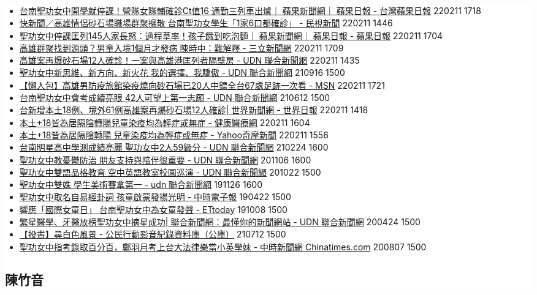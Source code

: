 
- [台南聖功女中開學就停課！營隊女隊輔確診Ct值16 通勤三列車出爐｜ 蘋果新聞網｜ 蘋果日報 - 台灣蘋果日報](https://tw.appledaily.com/life/20220211/VDHX72UKBZE7ZI6VGKL6EPRLLQ/ "台南聖功女中開學就停課！營隊女隊輔確診Ct值16 通勤三列車出爐｜ 蘋果新聞網｜ 蘋果日報 - 台灣蘋果日報") 220211 1718
- [快新聞／高雄情侶砂石場職場群聚擴散 台南聖功女學生「1家6口都確診」 - 民視新聞](https://www.ftvnews.com.tw/news/detail/2022211W0158 "快新聞／高雄情侶砂石場職場群聚擴散 台南聖功女學生「1家6口都確診」 - 民視新聞") 220211 1446
- [聖功女中停課匡列145人家長怒：過程草率！孩子餓到吃泡麵｜ 蘋果新聞網｜ 蘋果日報 - 蘋果日報](https://www.appledaily.com.tw/life/20220211/6SASO5QH2VGWTMFYF3CEWG3CPE/ "聖功女中停課匡列145人家長怒：過程草率！孩子餓到吃泡麵｜ 蘋果新聞網｜ 蘋果日報 - 蘋果日報") 220211 1704
- [高雄群聚找到源頭？男童入境1個月才發病 陳時中：難解釋 - 三立新聞網](https://www.setn.com/News.aspx?NewsID=1070181 "高雄群聚找到源頭？男童入境1個月才發病 陳時中：難解釋 - 三立新聞網") 220211 1709
- [高雄案再爆砂石場12人確診！一案與高雄港匡列者隔壁房 - UDN 聯合新聞網](https://udn.com/news/story/120940/6091414?from=udn-ch1_breaknews-1-0-news "高雄案再爆砂石場12人確診！一案與高雄港匡列者隔壁房 - UDN 聯合新聞網") 220211 1435
- [聖功女中新思維、新方向、新火花 我的選擇、我驕傲 - UDN 聯合新聞網](https://udn.com/news/story/6898/5749631 "聖功女中新思維、新方向、新火花 我的選擇、我驕傲 - UDN 聯合新聞網") 210916 1500
- [【懶人包】高雄男防疫旅館染疫燒向砂石場已20人中鏢全台67處足跡一次看 - MSN](https://www.msn.com/zh-tw/news/national/%E3%80%90%E6%87%B6%E4%BA%BA%E5%8C%85%E3%80%91%E9%AB%98%E9%9B%84%E7%94%B7%E9%98%B2%E7%96%AB%E6%97%85%E9%A4%A8%E6%9F%93%E7%96%AB%E7%87%92%E5%90%91%E7%A0%82%E7%9F%B3%E5%A0%B4%E5%B7%B220%E4%BA%BA%E4%B8%AD%E9%8F%A2-%E5%85%A8%E5%8F%B067%E8%99%95%E8%B6%B3%E8%B7%A1%E4%B8%80%E6%AC%A1%E7%9C%8B/ar-AATIWbd "【懶人包】高雄男防疫旅館染疫燒向砂石場已20人中鏢全台67處足跡一次看 - MSN") 220211 1721
- [台南聖功女中會考成績亮眼 42人可望上第一志願 - UDN 聯合新聞網](https://udn.com/news/story/6898/5528452 "台南聖功女中會考成績亮眼 42人可望上第一志願 - UDN 聯合新聞網") 210612 1500
- [台新增本土18例、境外61例高雄案再爆砂石場12人確診| 世界新聞網 - 世界日報](https://www.worldjournal.com/wj/story/121222/6091467 "台新增本土18例、境外61例高雄案再爆砂石場12人確診| 世界新聞網 - 世界日報") 220211 1418
- [本土+18皆為居隔陰轉陽兒童染疫均為輕症或無症 - 健康醫療網](https://www.healthnews.com.tw/media/article/52799/%E6%9C%AC%E5%9C%9F18%E7%9A%86%E7%82%BA%E5%B1%85%E9%9A%94%E9%99%B0%E8%BD%89%E9%99%BD%E3%80%80%E5%85%92%E7%AB%A5%E6%9F%93%E7%96%AB%E5%9D%87%E7%82%BA%E8%BC%95%E7%97%87%E6%88%96%E7%84%A1%E7%97%87 "本土+18皆為居隔陰轉陽兒童染疫均為輕症或無症 - 健康醫療網") 220211 1604
- [本土+18皆為居隔陰轉陽 兒童染疫均為輕症或無症 - Yahoo奇摩新聞](https://tw.news.yahoo.com/%E6%9C%AC%E5%9C%9F-18%E7%9A%86%E7%82%BA%E5%B1%85%E9%9A%94%E9%99%B0%E8%BD%89%E9%99%BD-%E5%85%92%E7%AB%A5%E6%9F%93%E7%96%AB%E5%9D%87%E7%82%BA%E8%BC%95%E7%97%87%E6%88%96%E7%84%A1%E7%97%87-075600123.html "本土+18皆為居隔陰轉陽 兒童染疫均為輕症或無症 - Yahoo奇摩新聞") 220211 1556
- [台南明星高中學測成績亮麗 聖功女中2人59級分 - UDN 聯合新聞網](https://udn.com/news/story/121931/5274132 "台南明星高中學測成績亮麗 聖功女中2人59級分 - UDN 聯合新聞網") 210224 1600
- [聖功女中教憂鬱防治 朋友支持與陪伴很重要 - UDN 聯合新聞網](https://udn.com/news/story/6898/4994594 "聖功女中教憂鬱防治 朋友支持與陪伴很重要 - UDN 聯合新聞網") 201106 1600
- [聖功女中雙語品格教育 空中英語教室校園巡演 - UDN 聯合新聞網](https://udn.com/news/story/6898/4954606 "聖功女中雙語品格教育 空中英語教室校園巡演 - UDN 聯合新聞網") 201022 1500
- [聖功女中雙姝 學生美術賽拿第一 - udn 聯合新聞網](https://udn.com/news/story/6898/4188950 "聖功女中雙姝 學生美術賽拿第一 - udn 聯合新聞網") 191126 1600
- [聖功女中取名自易經卦詞 孩童啟蒙發揚光明 - 中時電子報](https://www.chinatimes.com/realtimenews/20190421000849-260405 "聖功女中取名自易經卦詞 孩童啟蒙發揚光明 - 中時電子報") 190422 1500
- [響應「國際女童日」 台南聖功女中為女童發聲 - ETtoday](https://www.ettoday.net/news/20191008/1552782.htm "響應「國際女童日」 台南聖功女中為女童發聲 - ETtoday") 191008 1500
- [繁星醫學、牙醫放榜聖功女中摘星成功| 聯合新聞網：最懂你的新聞網站 - UDN 聯合新聞網](https://udn.com/news/story/6925/4516874 "繁星醫學、牙醫放榜聖功女中摘星成功| 聯合新聞網：最懂你的新聞網站 - UDN 聯合新聞網") 200424 1500
- [【投書】尋白色風景 - 公民行動影音紀錄資料庫（公庫）](https://www.civilmedia.tw/archives/103253 "【投書】尋白色風景 - 公民行動影音紀錄資料庫（公庫）") 210712 1500
- [聖功女中指考錄取百分百，鄭羽月考上台大法律樂當小英學妹 - 中時新聞網 Chinatimes.com](https://www.chinatimes.com/realtimenews/20200807004035-260421 "聖功女中指考錄取百分百，鄭羽月考上台大法律樂當小英學妹 - 中時新聞網 Chinatimes.com") 200807 1500

## 陳竹音
